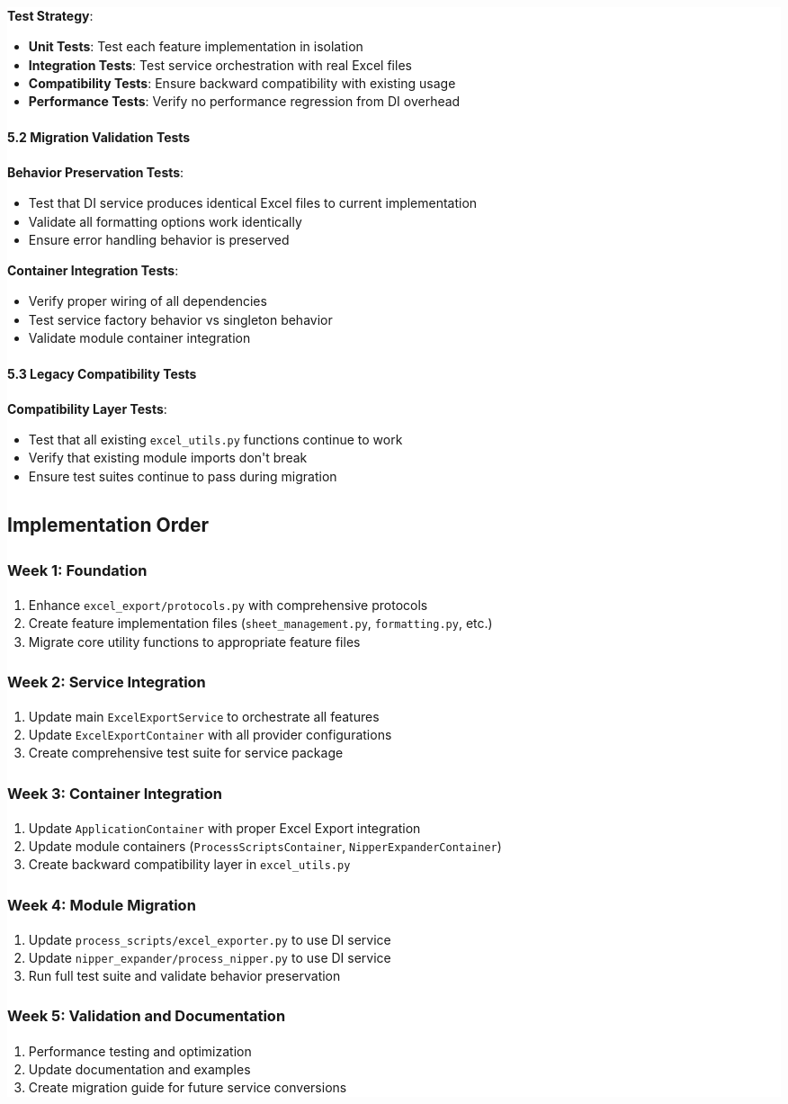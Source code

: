 **Test Strategy**:
- **Unit Tests**: Test each feature implementation in isolation
- **Integration Tests**: Test service orchestration with real Excel files
- **Compatibility Tests**: Ensure backward compatibility with existing usage
- **Performance Tests**: Verify no performance regression from DI overhead

#### 5.2 Migration Validation Tests

**Behavior Preservation Tests**:
- Test that DI service produces identical Excel files to current implementation
- Validate all formatting options work identically
- Ensure error handling behavior is preserved

**Container Integration Tests**:
- Verify proper wiring of all dependencies
- Test service factory behavior vs singleton behavior
- Validate module container integration

#### 5.3 Legacy Compatibility Tests

**Compatibility Layer Tests**:
- Test that all existing `excel_utils.py` functions continue to work
- Verify that existing module imports don't break
- Ensure test suites continue to pass during migration

## Implementation Order

### Week 1: Foundation
1. Enhance `excel_export/protocols.py` with comprehensive protocols
2. Create feature implementation files (`sheet_management.py`, `formatting.py`, etc.)
3. Migrate core utility functions to appropriate feature files

### Week 2: Service Integration
1. Update main `ExcelExportService` to orchestrate all features
2. Update `ExcelExportContainer` with all provider configurations
3. Create comprehensive test suite for service package

### Week 3: Container Integration
1. Update `ApplicationContainer` with proper Excel Export integration
2. Update module containers (`ProcessScriptsContainer`, `NipperExpanderContainer`)
3. Create backward compatibility layer in `excel_utils.py`

### Week 4: Module Migration
1. Update `process_scripts/excel_exporter.py` to use DI service
2. Update `nipper_expander/process_nipper.py` to use DI service
3. Run full test suite and validate behavior preservation

### Week 5: Validation and Documentation
1. Performance testing and optimization
2. Update documentation and examples
3. Create migration guide for future service conversions
